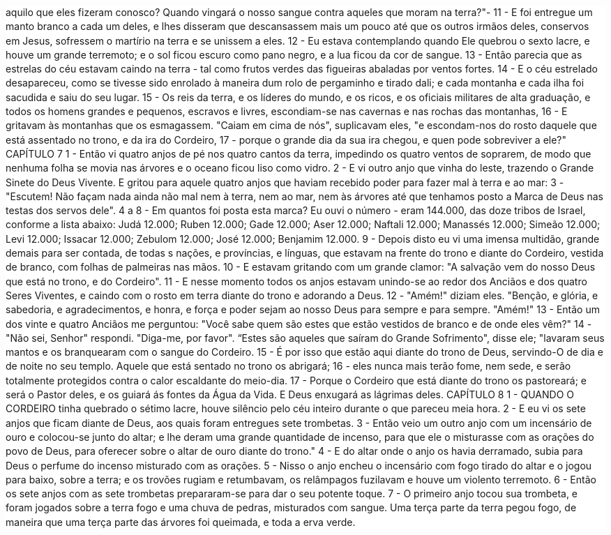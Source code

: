 aquilo que eles fizeram conosco? Quando vingará o nosso sangue contra aqueles que moram
na terra?"-
11 - E foi entregue um manto branco a cada um deles, e lhes disseram que descansassem
mais um pouco até que os outros irmãos deles, conservos em Jesus, sofressem o martírio na
terra e se unissem a eles.
12 - Eu estava contemplando quando Ele quebrou o sexto lacre, e houve um grande
terremoto; e o sol ficou escuro como pano negro, e a lua ficou da cor de sangue.
13 - Então parecia que as estrelas do céu estavam caindo na terra - tal como frutos verdes das
figueiras abaladas por ventos fortes.
14 - E o céu estrelado desapareceu, como se tivesse sido enrolado à maneira dum rolo de
pergaminho e tirado dali; e cada montanha e cada ilha foi sacudida e saiu do seu lugar.
15 - Os reis da terra, e os líderes do mundo, e os ricos, e os oficiais militares de alta
graduação, e todos os homens grandes e pequenos, escravos e livres, escondiam-se nas
cavernas e nas rochas das montanhas,
16 - E gritavam às montanhas que os esmagassem. "Caiam em cima de nós", suplicavam eles,
"e escondam-nos do rosto daquele que está assentado no trono, e da ira do Cordeiro,
17 - porque o grande dia da sua ira chegou, e quen pode sobreviver a ele?"
CAPÍTULO 7
1 - Então vi quatro anjos de pé nos quatro cantos da terra, impedindo os quatro ventos de
soprarem, de modo que nenhuma folha se movia nas árvores e o oceano ficou liso como vidro.
2 - E vi outro anjo que vinha do leste, trazendo o Grande Sinete do Deus Vivente. E gritou
para aquele quatro anjos que haviam recebido poder para fazer mal à terra e ao mar:
3 - "Escutem! Não façam nada ainda não mal nem à terra, nem ao mar, nem às árvores até
que tenhamos posto a Marca de Deus nas testas dos servos dele".
4 a 8 - Em quantos foi posta esta marca? Eu ouvi o número - eram 144.000, das doze tribos
de Israel, conforme a lista abaixo: Judá 12.000; Ruben 12.000; Gade 12.000; Aser 12.000;
Naftali 12.000; Manassés 12.000; Simeão 12.000; Levi 12.000; Issacar 12.000; Zebulom
12.000; José 12.000; Benjamim 12.000.
9 - Depois disto eu vi uma imensa multidão, grande demais para ser contada, de todas s
nações, e províncias, e línguas, que estavam na frente do trono e diante do Cordeiro, vestida
de branco, com folhas de palmeiras nas mãos.
10 - E estavam gritando com um grande clamor: "A salvação vem do nosso Deus que está no
trono, e do Cordeiro".
11 - E nesse momento todos os anjos estavam unindo-se ao redor dos Anciãos e dos quatro
Seres Viventes, e caindo com o rosto em terra diante do trono e adorando a Deus.
12 - "Amém!" diziam eles. "Benção, e glória, e sabedoria, e agradecimentos, e honra, e força e
poder sejam ao nosso Deus para sempre e para sempre. "Amém!"
13 - Então um dos vinte e quatro Anciãos me perguntou: "Você sabe quem são estes que
estão vestidos de branco e de onde eles vêm?"
14 - "Não sei, Senhor" respondi. "Diga-me, por favor". “Estes são aqueles que saíram do
Grande Sofrimento", disse ele; "lavaram seus mantos e os branquearam com o sangue do
Cordeiro.
15 - É por isso que estão aqui diante do trono de Deus, servindo-O de dia e de noite no seu
templo. Aquele que está sentado no trono os abrigará;
16 - eles nunca mais terão fome, nem sede, e serão totalmente protegidos contra o calor
escaldante do meio-dia.
17 - Porque o Cordeiro que está diante do trono os pastoreará; e será o Pastor deles, e os
guiará ás fontes da Água da Vida. E Deus enxugará as lágrimas deles.
CAPÍTULO 8
1 - QUANDO O CORDEIRO tinha quebrado o sétimo lacre, houve silêncio pelo céu inteiro
durante o que pareceu meia hora.
2 - E eu vi os sete anjos que ficam diante de Deus, aos quais foram entregues sete trombetas.
3 - Então veio um outro anjo com um incensário de ouro e colocou-se junto do altar; e lhe
deram uma grande quantidade de incenso, para que ele o misturasse com as orações do povo
de Deus, para oferecer sobre o altar de ouro diante do trono."
4 - E do altar onde o anjo os havia derramado, subia para Deus o perfume do incenso
misturado com as orações.
5 - Nisso o anjo encheu o incensário com fogo tirado do altar e o jogou para baixo, sobre a
terra; e os trovões rugiam e retumbavam, os relâmpagos fuzilavam e houve um violento
terremoto.
6 - Então os sete anjos com as sete trombetas prepararam-se para dar o seu potente toque.
7 - O primeiro anjo tocou sua trombeta, e foram jogados sobre a terra fogo e uma chuva de
pedras, misturados com sangue. Uma terça parte da terra pegou fogo, de maneira que uma
terça parte das árvores foi queimada, e toda a erva verde.